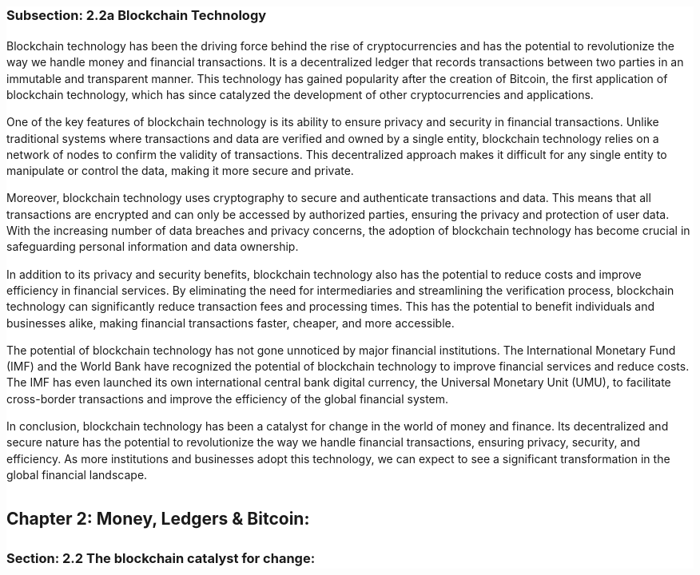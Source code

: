 

### Subsection: 2.2a Blockchain Technology



Blockchain technology has been the driving force behind the rise of cryptocurrencies and has the potential to revolutionize the way we handle money and financial transactions. It is a decentralized ledger that records transactions between two parties in an immutable and transparent manner. This technology has gained popularity after the creation of Bitcoin, the first application of blockchain technology, which has since catalyzed the development of other cryptocurrencies and applications.



One of the key features of blockchain technology is its ability to ensure privacy and security in financial transactions. Unlike traditional systems where transactions and data are verified and owned by a single entity, blockchain technology relies on a network of nodes to confirm the validity of transactions. This decentralized approach makes it difficult for any single entity to manipulate or control the data, making it more secure and private.



Moreover, blockchain technology uses cryptography to secure and authenticate transactions and data. This means that all transactions are encrypted and can only be accessed by authorized parties, ensuring the privacy and protection of user data. With the increasing number of data breaches and privacy concerns, the adoption of blockchain technology has become crucial in safeguarding personal information and data ownership.



In addition to its privacy and security benefits, blockchain technology also has the potential to reduce costs and improve efficiency in financial services. By eliminating the need for intermediaries and streamlining the verification process, blockchain technology can significantly reduce transaction fees and processing times. This has the potential to benefit individuals and businesses alike, making financial transactions faster, cheaper, and more accessible.



The potential of blockchain technology has not gone unnoticed by major financial institutions. The International Monetary Fund (IMF) and the World Bank have recognized the potential of blockchain technology to improve financial services and reduce costs. The IMF has even launched its own international central bank digital currency, the Universal Monetary Unit (UMU), to facilitate cross-border transactions and improve the efficiency of the global financial system.



In conclusion, blockchain technology has been a catalyst for change in the world of money and finance. Its decentralized and secure nature has the potential to revolutionize the way we handle financial transactions, ensuring privacy, security, and efficiency. As more institutions and businesses adopt this technology, we can expect to see a significant transformation in the global financial landscape.





## Chapter 2: Money, Ledgers & Bitcoin:



### Section: 2.2 The blockchain catalyst for change:
